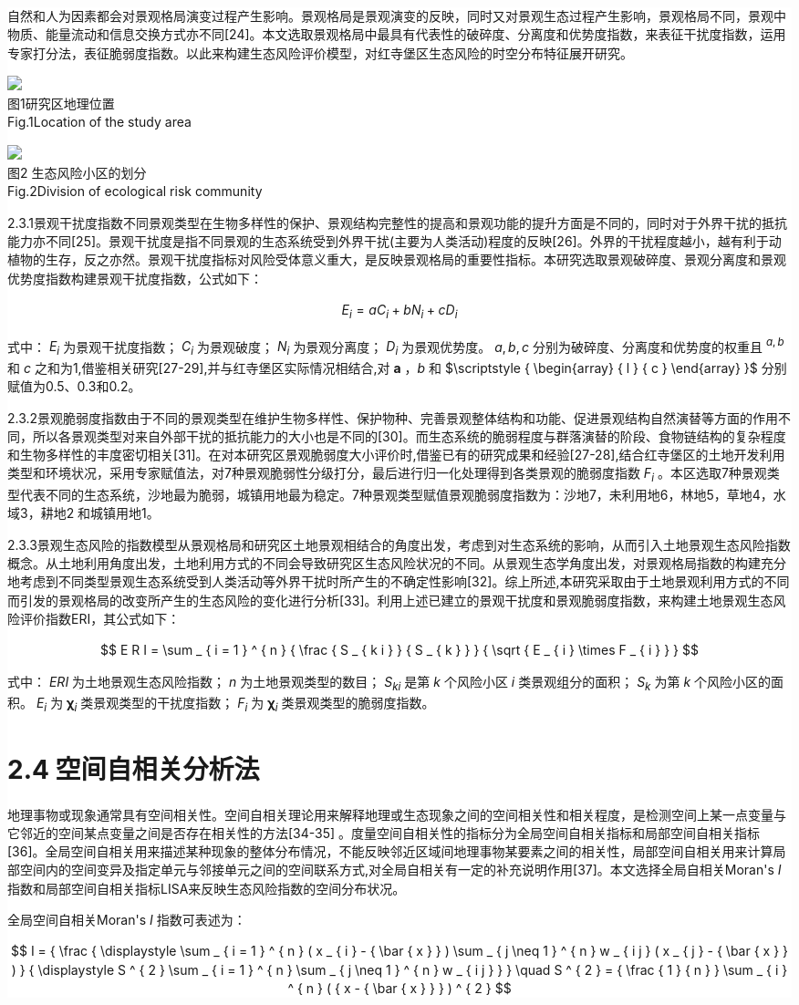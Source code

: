 自然和人为因素都会对景观格局演变过程产生影响。景观格局是景观演变的反映，同时又对景观生态过程产生影响，景观格局不同，景观中物质、能量流动和信息交换方式亦不同[24]。本文选取景观格局中最具有代表性的破碎度、分离度和优势度指数，来表征干扰度指数，运用专家打分法，表征脆弱度指数。以此来构建生态风险评价模型，对红寺堡区生态风险的时空分布特征展开研究。

![](images/386cecb4d66e9b5805b44bed6096e7a8b038768e16e60100f794eb389e0fe290.jpg)  
图1研究区地理位置  
Fig.1Location of the study area

![](images/3ea7758073d954dc2634385f2a639f2f7755fdf0d24784d037bff32b0bbb60ae.jpg)  
图2 生态风险小区的划分  
Fig.2Division of ecological risk community

2.3.1景观干扰度指数不同景观类型在生物多样性的保护、景观结构完整性的提高和景观功能的提升方面是不同的，同时对于外界干扰的抵抗能力亦不同[25]。景观干扰度是指不同景观的生态系统受到外界干扰(主要为人类活动)程度的反映[26]。外界的干扰程度越小，越有利于动植物的生存，反之亦然。景观干扰度指标对风险受体意义重大，是反映景观格局的重要性指标。本研究选取景观破碎度、景观分离度和景观优势度指数构建景观干扰度指数，公式如下：

$$
{ { E } _ { i } } = a { { C } _ { i } } + b { { N } _ { i } } + c { { D } _ { i } }
$$

式中： $E _ { i }$ 为景观干扰度指数； $C _ { i }$ 为景观破度； $N _ { i }$ 为景观分离度； $D _ { i }$ 为景观优势度。 $\scriptstyle a , b , c$ 分别为破碎度、分离度和优势度的权重且 $^ { a , b }$ 和 $\boldsymbol { \mathbf { \mathit { c } } }$ 之和为1,借鉴相关研究[27-29],并与红寺堡区实际情况相结合,对 $\boldsymbol { a }$ ，$b$ 和 $\scriptstyle { \begin{array} { l } { c } \end{array} }$ 分别赋值为0.5、0.3和0.2。

2.3.2景观脆弱度指数由于不同的景观类型在维护生物多样性、保护物种、完善景观整体结构和功能、促进景观结构自然演替等方面的作用不同，所以各景观类型对来自外部干扰的抵抗能力的大小也是不同的[30]。而生态系统的脆弱程度与群落演替的阶段、食物链结构的复杂程度和生物多样性的丰度密切相关[31]。在对本研究区景观脆弱度大小评价时,借鉴已有的研究成果和经验[27-28],结合红寺堡区的土地开发利用类型和环境状况，采用专家赋值法，对7种景观脆弱性分级打分，最后进行归一化处理得到各类景观的脆弱度指数 $F _ { i }$ 。本区选取7种景观类型代表不同的生态系统，沙地最为脆弱，城镇用地最为稳定。7种景观类型赋值景观脆弱度指数为：沙地7，未利用地6，林地5，草地4，水域3，耕地2 和城镇用地1。

2.3.3景观生态风险的指数模型从景观格局和研究区土地景观相结合的角度出发，考虑到对生态系统的影响，从而引入土地景观生态风险指数概念。从土地利用角度出发，土地利用方式的不同会导致研究区生态风险状况的不同。从景观生态学角度出发，对景观格局指数的构建充分地考虑到不同类型景观生态系统受到人类活动等外界干扰时所产生的不确定性影响[32]。综上所述,本研究采取由于土地景观利用方式的不同而引发的景观格局的改变所产生的生态风险的变化进行分析[33]。利用上述已建立的景观干扰度和景观脆弱度指数，来构建土地景观生态风险评价指数ERI，其公式如下：

$$
E R I = \sum _ { i = 1 } ^ { n } { \frac { S _ { k i } } { S _ { k } } } { \sqrt { E _ { i } \times F _ { i } } }
$$

式中： $E R I$ 为土地景观生态风险指数； $n$ 为土地景观类型的数目； $S _ { k i }$ 是第 $k$ 个风险小区 $i$ 类景观组分的面积； $S _ { k }$ 为第 $k$ 个风险小区的面积。 $E _ { i }$ 为 $\mathbf { \chi } _ { i }$ 类景观类型的干扰度指数； $F _ { i }$ 为 $\mathbf { \chi } _ { i }$ 类景观类型的脆弱度指数。

# 2.4 空间自相关分析法

地理事物或现象通常具有空间相关性。空间自相关理论用来解释地理或生态现象之间的空间相关性和相关程度，是检测空间上某一点变量与它邻近的空间某点变量之间是否存在相关性的方法[34-35] 。度量空间自相关性的指标分为全局空间自相关指标和局部空间自相关指标[36]。全局空间自相关用来描述某种现象的整体分布情况，不能反映邻近区域间地理事物某要素之间的相关性，局部空间自相关用来计算局部空间内的空间变异及指定单元与邻接单元之间的空间联系方式,对全局自相关有一定的补充说明作用[37]。本文选择全局自相关Moran's $I$ 指数和局部空间自相关指标LISA来反映生态风险指数的空间分布状况。

全局空间自相关Moran's $I$ 指数可表述为：

$$
I = { \frac { \displaystyle \sum _ { i = 1 } ^ { n } (  x _ { i } - { \bar { x } } ) \sum _ { j \neq 1 } ^ { n } w _ { i j } (  x _ { j } - { \bar { x } } )  } { \displaystyle S ^ { 2 } \sum _ { i = 1 } ^ { n } \sum _ { j \neq 1 } ^ { n } w _ { i j } } } \quad S ^ { 2 } = { \frac { 1 } { n } } \sum _ { i } ^ { n } ( { x - { \bar { x } } } ) ^ { 2 }
$$
